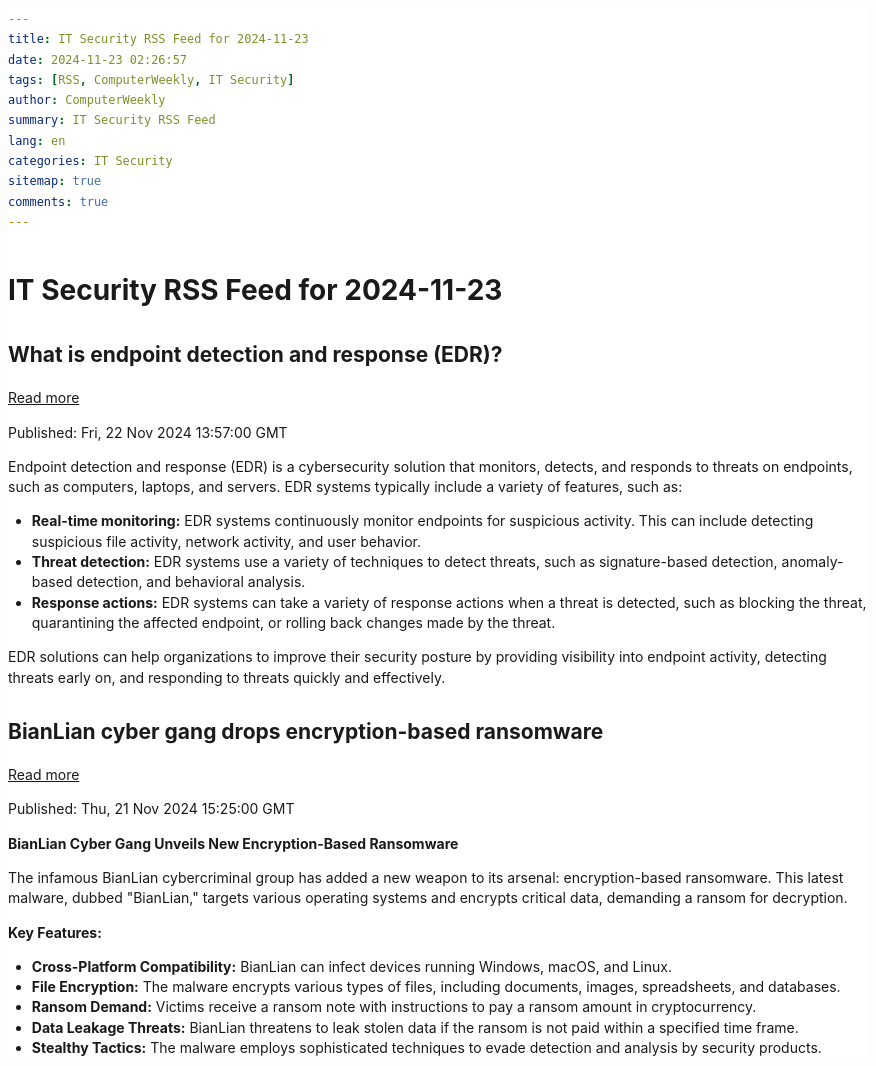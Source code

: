 ```yaml
---
title: IT Security RSS Feed for 2024-11-23
date: 2024-11-23 02:26:57
tags: [RSS, ComputerWeekly, IT Security]
author: ComputerWeekly
summary: IT Security RSS Feed
lang: en
categories: IT Security
sitemap: true
comments: true
---
```


# IT Security RSS Feed for 2024-11-23

## What is endpoint detection and response (EDR)?
[Read more](https://www.techtarget.com/searchsecurity/definition/endpoint-detection-and-response-EDR)

Published: Fri, 22 Nov 2024 13:57:00 GMT

Endpoint detection and response (EDR) is a cybersecurity solution that monitors, detects, and responds to threats on endpoints, such as computers, laptops, and servers. EDR systems typically include a variety of features, such as:

* **Real-time monitoring:** EDR systems continuously monitor endpoints for suspicious activity. This can include detecting suspicious file activity, network activity, and user behavior.
* **Threat detection:** EDR systems use a variety of techniques to detect threats, such as signature-based detection, anomaly-based detection, and behavioral analysis.
* **Response actions:** EDR systems can take a variety of response actions when a threat is detected, such as blocking the threat, quarantining the affected endpoint, or rolling back changes made by the threat.

EDR solutions can help organizations to improve their security posture by providing visibility into endpoint activity, detecting threats early on, and responding to threats quickly and effectively.

## BianLian cyber gang drops encryption-based ransomware
[Read more](https://www.computerweekly.com/news/366616318/BianLian-cyber-gang-drops-encryption-based-ransomware)

Published: Thu, 21 Nov 2024 15:25:00 GMT

**BianLian Cyber Gang Unveils New Encryption-Based Ransomware**

The infamous BianLian cybercriminal group has added a new weapon to its arsenal: encryption-based ransomware. This latest malware, dubbed "BianLian," targets various operating systems and encrypts critical data, demanding a ransom for decryption.

**Key Features:**

* **Cross-Platform Compatibility:** BianLian can infect devices running Windows, macOS, and Linux.
* **File Encryption:** The malware encrypts various types of files, including documents, images, spreadsheets, and databases.
* **Ransom Demand:** Victims receive a ransom note with instructions to pay a ransom amount in cryptocurrency.
* **Data Leakage Threats:** BianLian threatens to leak stolen data if the ransom is not paid within a specified time frame.
* **Stealthy Tactics:** The malware employs sophisticated techniques to evade detection and analysis by security products.
